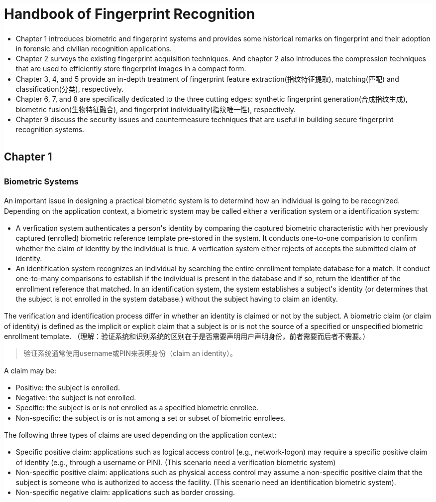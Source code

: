 # Handbook of Fingerprint Recognition 

- Chapter 1 introduces biometric and fingerprint systems and provides some historical remarks on fingerprint and their adoption in forensic and civilian recognition applications.
- Chapter 2 surveys the existing fingerprint acquisition techniques. And chapter 2 also introduces the compression techniques that are used to efficiently store fingerprint images in a compact form.
- Chapter 3, 4, and 5 provide an in-depth treatment of fingerprint feature extraction(指纹特征提取), matching(匹配) and classification(分类), respectively.
- Chapter 6, 7, and 8 are specifically dedicated to the three cutting edges: synthetic fingerprint generation(合成指纹生成), biometric fusion(生物特征融合), and fingerprint individuality(指纹唯一性), respectively. 
- Chapter 9 discuss the security issues and countermeasure techniques that are useful in building secure fingerprint recognition systems.

## Chapter 1


### Biometric Systems

An important issue in designing a practical biometric system is to determind how an individual is going to be recognized. Depending on the application context, a biometric system may be called either a verification system or a identification system:
- A verfication system authenticates a person's identity by comparing the captured biometric characteristic with her previously captured (enrolled) biometric reference template pre-stored in the system. It conducts one-to-one comparision to confirm whether the claim of identity by the individual is true. A verfication system either rejects of accepts the submitted claim of identity.
- An identification system recognizes an individual by searching the entire enrollment template database for a match. It conduct one-to-many comparisons to establish if the individual is present in the database and if so, return the identifier of the enrollment reference that matched. In an identification system, the system establishes a subject's identity (or determines that the subject is not enrolled in the system database.) without the subject having to claim an identity.

The verification and identification process differ in whether an identity is claimed or not by the subject. A biometric claim (or claim of identity) is defined as the implicit or explicit claim that a subject is or is not the source of a specified or unspecified biometric enrollment template. （理解：验证系统和识别系统的区别在于是否需要声明用户声明身份，前者需要而后者不需要。）

> 验证系统通常使用username或PIN来表明身份（claim an identity）。

A claim may be:
- Positive: the subject is enrolled.
- Negative: the subject is not enrolled.
- Specific: the subject is or is not enrolled as a specified biometric enrollee.
- Non-specific: the subject is or is not among a set or subset of biometric enrollees.

The following three types of claims are used depending on the application context:
- Specific positive claim: applications such as logical access control (e.g., network-logon) may require a specific positive claim of identity (e.g., through a username or PIN). (This scenario need a verification biometric system)
- Non-specific positive claim: applications such as physical access control may assume a non-specific positive claim that the subject is someone who is authorized to access the facility. (This scenario need an identification biometric system).
- Non-specific negative claim: applications such as border crossing.
